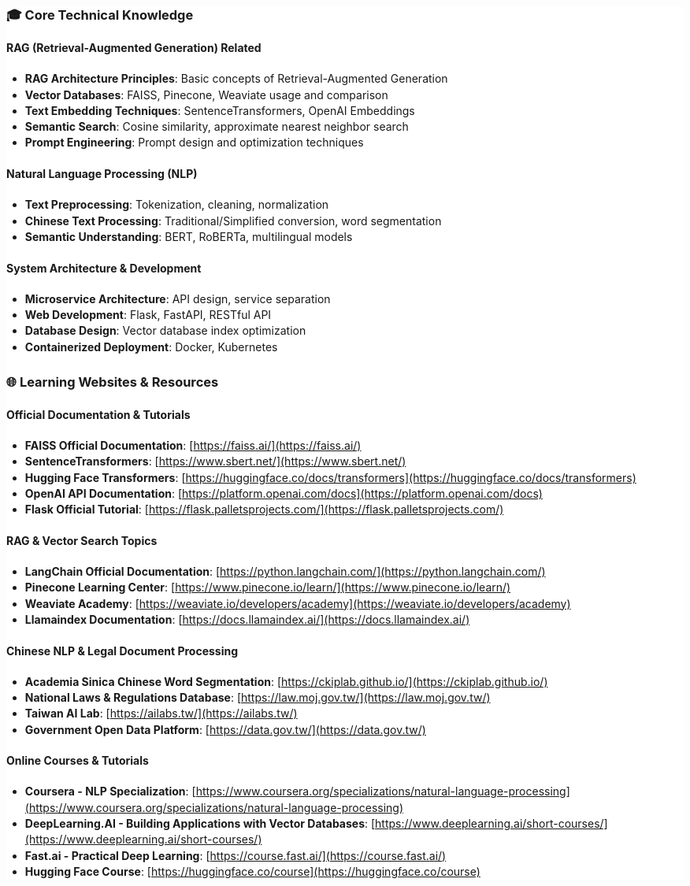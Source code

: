 ### 🎓 Core Technical Knowledge

#### RAG (Retrieval-Augmented Generation) Related
- **RAG Architecture Principles**: Basic concepts of Retrieval-Augmented Generation
- **Vector Databases**: FAISS, Pinecone, Weaviate usage and comparison
- **Text Embedding Techniques**: SentenceTransformers, OpenAI Embeddings
- **Semantic Search**: Cosine similarity, approximate nearest neighbor search
- **Prompt Engineering**: Prompt design and optimization techniques

#### Natural Language Processing (NLP)
- **Text Preprocessing**: Tokenization, cleaning, normalization
- **Chinese Text Processing**: Traditional/Simplified conversion, word segmentation
- **Semantic Understanding**: BERT, RoBERTa, multilingual models

#### System Architecture & Development
- **Microservice Architecture**: API design, service separation
- **Web Development**: Flask, FastAPI, RESTful API
- **Database Design**: Vector database index optimization
- **Containerized Deployment**: Docker, Kubernetes

### 🌐 Learning Websites & Resources

#### Official Documentation & Tutorials
- **FAISS Official Documentation**: [https://faiss.ai/](https://faiss.ai/)
- **SentenceTransformers**: [https://www.sbert.net/](https://www.sbert.net/)
- **Hugging Face Transformers**: [https://huggingface.co/docs/transformers](https://huggingface.co/docs/transformers)
- **OpenAI API Documentation**: [https://platform.openai.com/docs](https://platform.openai.com/docs)
- **Flask Official Tutorial**: [https://flask.palletsprojects.com/](https://flask.palletsprojects.com/)

#### RAG & Vector Search Topics
- **LangChain Official Documentation**: [https://python.langchain.com/](https://python.langchain.com/)
- **Pinecone Learning Center**: [https://www.pinecone.io/learn/](https://www.pinecone.io/learn/)
- **Weaviate Academy**: [https://weaviate.io/developers/academy](https://weaviate.io/developers/academy)
- **Llamaindex Documentation**: [https://docs.llamaindex.ai/](https://docs.llamaindex.ai/)

#### Chinese NLP & Legal Document Processing
- **Academia Sinica Chinese Word Segmentation**: [https://ckiplab.github.io/](https://ckiplab.github.io/)
- **National Laws & Regulations Database**: [https://law.moj.gov.tw/](https://law.moj.gov.tw/)
- **Taiwan AI Lab**: [https://ailabs.tw/](https://ailabs.tw/)
- **Government Open Data Platform**: [https://data.gov.tw/](https://data.gov.tw/)

#### Online Courses & Tutorials
- **Coursera - NLP Specialization**: [https://www.coursera.org/specializations/natural-language-processing](https://www.coursera.org/specializations/natural-language-processing)
- **DeepLearning.AI - Building Applications with Vector Databases**: [https://www.deeplearning.ai/short-courses/](https://www.deeplearning.ai/short-courses/)
- **Fast.ai - Practical Deep Learning**: [https://course.fast.ai/](https://course.fast.ai/)
- **Hugging Face Course**: [https://huggingface.co/course](https://huggingface.co/course)

